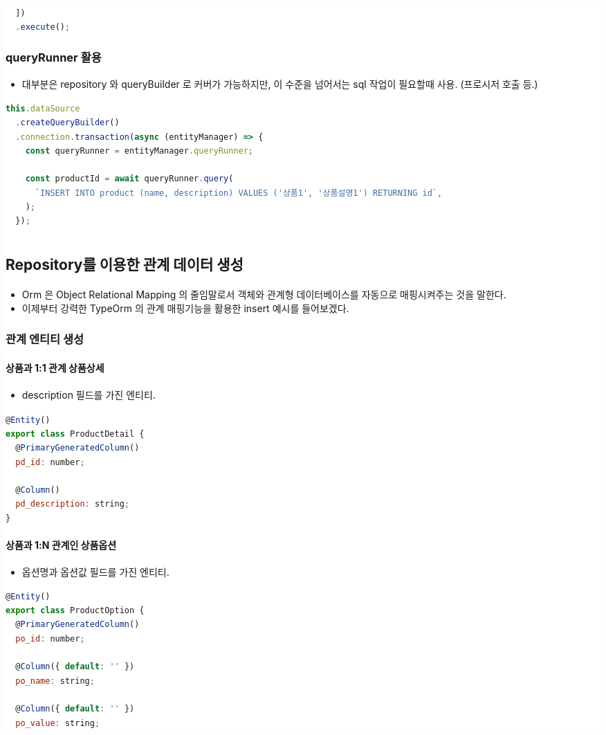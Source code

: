 ```javascript
  ])
  .execute();
```

### queryRunner 활용

- 대부분은 repository 와 queryBuilder 로 커버가 가능하지만, 이 수준을 넘어서는 sql 작업이 필요할때 사용. (프로시저 호출 등.)

```javascript
this.dataSource
  .createQueryBuilder()
  .connection.transaction(async (entityManager) => {
    const queryRunner = entityManager.queryRunner;

    const productId = await queryRunner.query(
      `INSERT INTO product (name, description) VALUES ('상품1', '상품설명1') RETURNING id`,
    );
  });
```

#

## Repository를 이용한 관계 데이터 생성

- Orm 은 Object Relational Mapping 의 줄임말로서 객체와 관계형 데이터베이스를 자동으로 매핑시켜주는 것을 말한다.
- 이제부터 강력한 TypeOrm 의 관계 매핑기능을 활용한 insert 예시를 들어보겠다.

### 관계 엔티티 생성

#### 상품과 1:1 관계 상품상세

- description 필드를 가진 엔티티.

```javascript
@Entity()
export class ProductDetail {
  @PrimaryGeneratedColumn()
  pd_id: number;

  @Column()
  pd_description: string;
}
```

#### 상품과 1:N 관계인 상품옵션

- 옵션명과 옵션값 필드를 가진 엔티티.

```javascript
@Entity()
export class ProductOption {
  @PrimaryGeneratedColumn()
  po_id: number;

  @Column({ default: '' })
  po_name: string;

  @Column({ default: '' })
  po_value: string;
```
